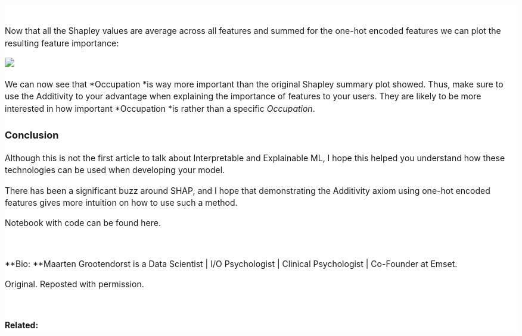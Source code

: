 

Now that all the Shapley values are average across all features and summed for the one-hot encoded features we can plot the resulting feature importance:

![](https://miro.medium.com/max/875/1*4dBDmT62CO2sxwqMDy9DGQ.png)


We can now see that *Occupation *is way more important than the original Shapley summary plot showed. Thus, make sure to use the Additivity to your advantage when explaining the importance of features to your users. They are likely to be more interested in how important *Occupation *is rather than a specific *Occupation*.

### 

### Conclusion

Although this is not the first article to talk about Interpretable and Explainable ML, I hope this helped you understand how these technologies can be used when developing your model.

There has been a significant buzz around SHAP, and I hope that demonstrating the Additivity axiom using one-hot encoded features gives more intuition on how to use such a method.

Notebook with code can be found here.

 

**Bio: **Maarten Grootendorst is a Data Scientist | I/O Psychologist | Clinical Psychologist | Co-Founder at Emset.

Original. Reposted with permission.

 

**Related:**


